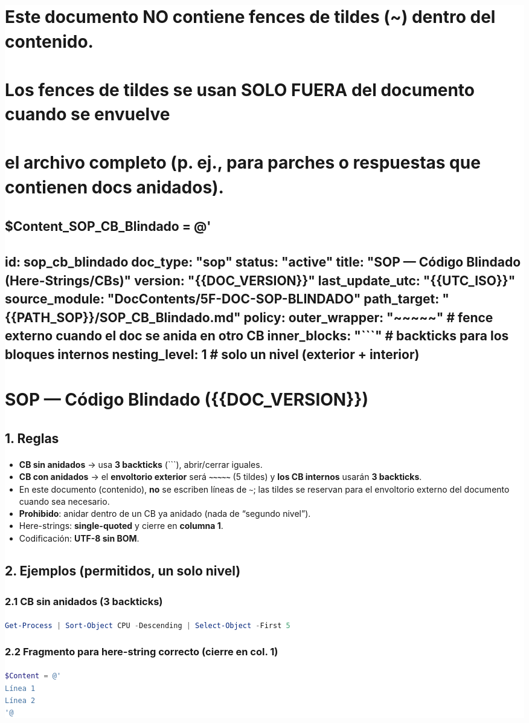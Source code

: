 # Este documento NO contiene fences de tildes (~) dentro del contenido.
# Los fences de tildes se usan SOLO FUERA del documento cuando se envuelve
# el archivo completo (p. ej., para parches o respuestas que contienen docs anidados).

$Content_SOP_CB_Blindado = @'
---
id: sop_cb_blindado
doc_type: "sop"
status: "active"
title: "SOP — Código Blindado (Here-Strings/CBs)"
version: "{{DOC_VERSION}}"
last_update_utc: "{{UTC_ISO}}"
source_module: "DocContents/5F-DOC-SOP-BLINDADO"
path_target: "{{PATH_SOP}}/SOP_CB_Blindado.md"
policy:
  outer_wrapper: "~~~~~"   # fence externo cuando el doc se anida en otro CB
  inner_blocks:  "```"     # backticks para los bloques internos
  nesting_level: 1         # solo un nivel (exterior + interior)
---

# SOP — Código Blindado ({{DOC_VERSION}})

## 1. Reglas
- **CB sin anidados** → usa **3 backticks** (```), abrir/cerrar iguales.
- **CB con anidados** → el **envoltorio exterior** será **`~~~~~`** (5 tildes) y
  **los CB internos** usarán **3 backticks**.
- En este documento (contenido), **no** se escriben líneas de `~`; las tildes
  se reservan para el envoltorio externo del documento cuando sea necesario.
- **Prohibido**: anidar dentro de un CB ya anidado (nada de “segundo nivel”).
- Here-strings: **single-quoted** y cierre en **columna 1**.
- Codificación: **UTF-8 sin BOM**.

## 2. Ejemplos (permitidos, un solo nivel)

### 2.1 CB sin anidados (3 backticks)
```powershell
Get-Process | Sort-Object CPU -Descending | Select-Object -First 5
```

### 2.2 Fragmento para here-string correcto (cierre en col. 1)
```powershell
$Content = @'
Línea 1
Línea 2
'@
```
